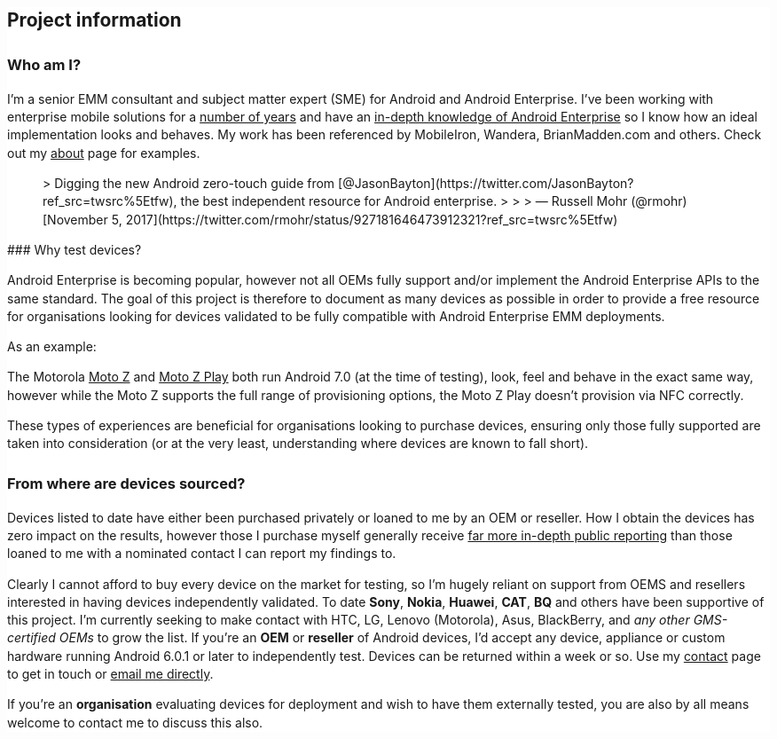 Project information
-------------------

### Who am I?

I’m a senior EMM consultant and subject matter expert (SME) for Android and Android Enterprise. I’ve been working with enterprise mobile solutions for a [number of years](https://linkedin.com/in/jasonbayton) and have an [in-depth knowledge of Android Enterprise](/android/) so I know how an ideal implementation looks and behaves. My work has been referenced by MobileIron, Wandera, BrianMadden.com and others. Check out my [about](/about/) page for examples.

<figure class="wp-block-embed-twitter wp-block-embed is-type-rich is-provider-twitter"><div class="wp-block-embed__wrapper">> Digging the new Android zero-touch guide from [@JasonBayton](https://twitter.com/JasonBayton?ref_src=twsrc%5Etfw), the best independent resource for Android enterprise.   
>  <https://t.co/BFTZfKFsrg>
> 
> — Russell Mohr (@rmohr) [November 5, 2017](https://twitter.com/rmohr/status/927181646473912321?ref_src=twsrc%5Etfw)

<script async="" charset="utf-8" src="https://platform.twitter.com/widgets.js"></script></div></figure>### Why test devices?

Android Enterprise is becoming popular, however not all OEMs fully support and/or implement the Android Enterprise APIs to the same standard. The goal of this project is therefore to document as many devices as possible in order to provide a free resource for organisations looking for devices validated to be fully compatible with Android Enterprise EMM deployments.

As an example:

The Motorola [Moto Z](/android/android-enterprise-device-support/#motorola-moto-z) and [Moto Z Play](/android/android-enterprise-device-support/#motorola-moto-z-play) both run Android 7.0 (at the time of testing), look, feel and behave in the exact same way, however while the Moto Z supports the full range of provisioning options, the Moto Z Play doesn’t provision via NFC correctly.

These types of experiences are beneficial for organisations looking to purchase devices, ensuring only those fully supported are taken into consideration (or at the very least, understanding where devices are known to fall short).

### From where are devices sourced?

Devices listed to date have either been purchased privately or loaned to me by an OEM or reseller. How I obtain the devices has zero impact on the results, however those I purchase myself generally receive [far more in-depth public reporting](https://plus.google.com/+JasonBaytonX/posts/4aY2cvziZDB) than those loaned to me with a nominated contact I can report my findings to.

Clearly I cannot afford to buy every device on the market for testing, so I’m hugely reliant on support from OEMS and resellers interested in having devices independently validated. To date **Sony**, **Nokia**, **Huawei**, **CAT**, **BQ** and others have been supportive of this project. I’m currently seeking to make contact with HTC, LG, Lenovo (Motorola), Asus, BlackBerry, and *any other GMS-certified OEMs* to grow the list. If you’re an **OEM** or **reseller** of Android devices, I’d accept any device, appliance or custom hardware running Android 6.0.1 or later to independently test. Devices can be returned within a week or so. Use my [contact](/contact/) page to get in touch or [email me directly](mailto:jason@bayton.org).

If you’re an **organisation** evaluating devices for deployment and wish to have them externally tested, you are also by all means welcome to contact me to discuss this also.

